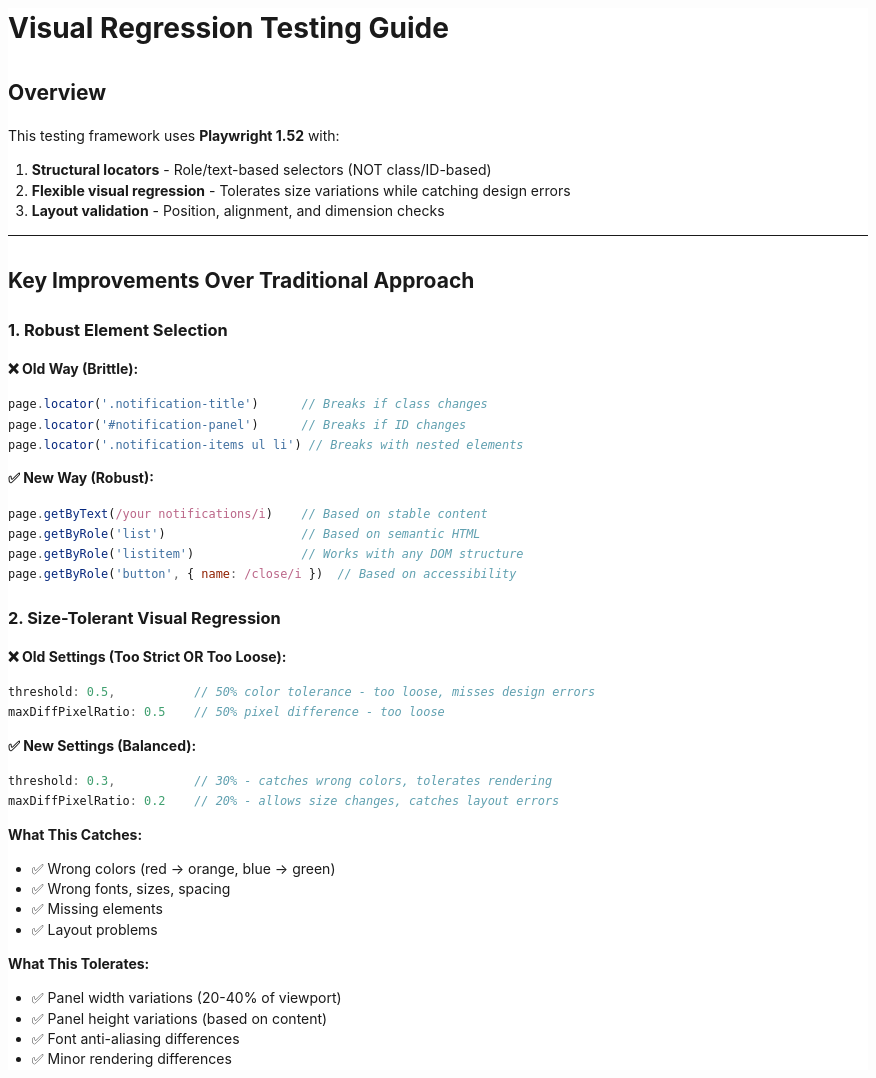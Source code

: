 # Visual Regression Testing Guide

## Overview

This testing framework uses **Playwright 1.52** with:
1. **Structural locators** - Role/text-based selectors (NOT class/ID-based)
2. **Flexible visual regression** - Tolerates size variations while catching design errors
3. **Layout validation** - Position, alignment, and dimension checks

---

## Key Improvements Over Traditional Approach

### 1. Robust Element Selection

**❌ Old Way (Brittle):**
```javascript
page.locator('.notification-title')      // Breaks if class changes
page.locator('#notification-panel')      // Breaks if ID changes
page.locator('.notification-items ul li') // Breaks with nested elements
```

**✅ New Way (Robust):**
```javascript
page.getByText(/your notifications/i)    // Based on stable content
page.getByRole('list')                   // Based on semantic HTML
page.getByRole('listitem')               // Works with any DOM structure
page.getByRole('button', { name: /close/i })  // Based on accessibility
```

### 2. Size-Tolerant Visual Regression

**❌ Old Settings (Too Strict OR Too Loose):**
```javascript
threshold: 0.5,           // 50% color tolerance - too loose, misses design errors
maxDiffPixelRatio: 0.5    // 50% pixel difference - too loose
```

**✅ New Settings (Balanced):**
```javascript
threshold: 0.3,           // 30% - catches wrong colors, tolerates rendering
maxDiffPixelRatio: 0.2    // 20% - allows size changes, catches layout errors
```

**What This Catches:**
- ✅ Wrong colors (red → orange, blue → green)
- ✅ Wrong fonts, sizes, spacing
- ✅ Missing elements
- ✅ Layout problems

**What This Tolerates:**
- ✅ Panel width variations (20-40% of viewport)
- ✅ Panel height variations (based on content)
- ✅ Font anti-aliasing differences
- ✅ Minor rendering differences
